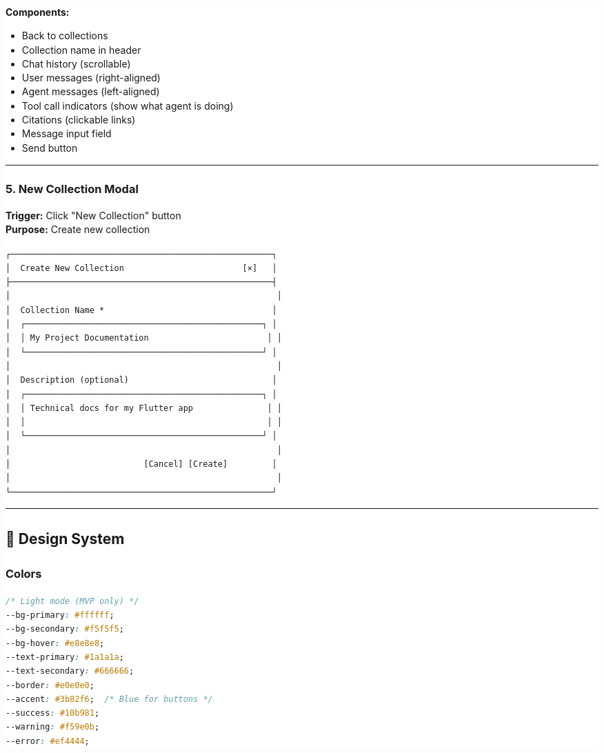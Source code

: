 **Components:**
- Back to collections
- Collection name in header
- Chat history (scrollable)
- User messages (right-aligned)
- Agent messages (left-aligned)
- Tool call indicators (show what agent is doing)
- Citations (clickable links)
- Message input field
- Send button

---

### 5. New Collection Modal
**Trigger:** Click "New Collection" button  
**Purpose:** Create new collection

```
┌─────────────────────────────────────────────────────┐
│  Create New Collection                        [×]   │
├─────────────────────────────────────────────────────┤
│                                                      │
│  Collection Name *                                  │
│  ┌────────────────────────────────────────────────┐ │
│  │ My Project Documentation                        │ │
│  └────────────────────────────────────────────────┘ │
│                                                      │
│  Description (optional)                             │
│  ┌────────────────────────────────────────────────┐ │
│  │ Technical docs for my Flutter app               │ │
│  │                                                 │ │
│  └────────────────────────────────────────────────┘ │
│                                                      │
│                           [Cancel] [Create]         │
│                                                      │
└─────────────────────────────────────────────────────┘
```

---

## 🎨 Design System

### Colors

```css
/* Light mode (MVP only) */
--bg-primary: #ffffff;
--bg-secondary: #f5f5f5;
--bg-hover: #e8e8e8;
--text-primary: #1a1a1a;
--text-secondary: #666666;
--border: #e0e0e0;
--accent: #3b82f6;  /* Blue for buttons */
--success: #10b981;
--warning: #f59e0b;
--error: #ef4444;
```
